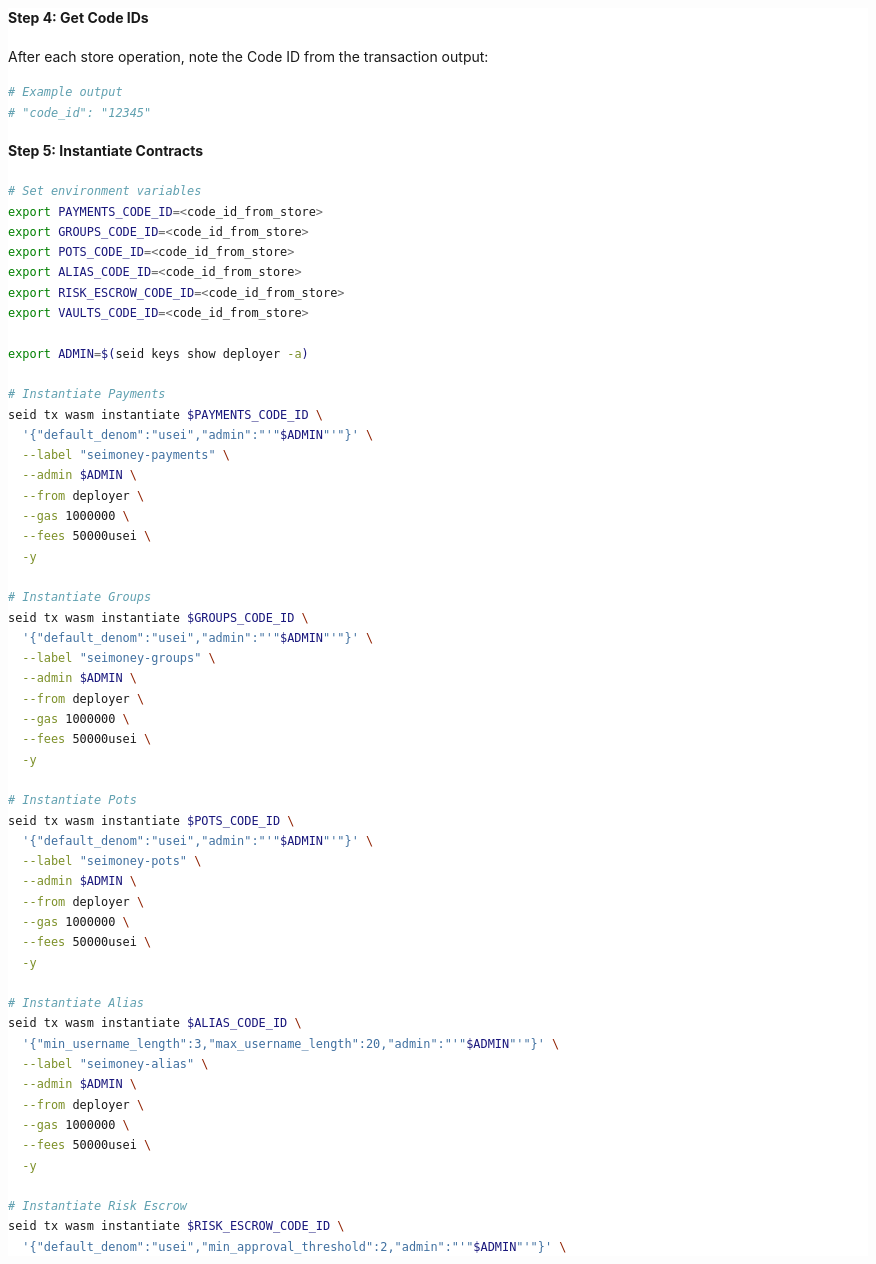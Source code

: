#### **Step 4: Get Code IDs**

After each store operation, note the Code ID from the transaction output:

```bash
# Example output
# "code_id": "12345"
```

#### **Step 5: Instantiate Contracts**

```bash
# Set environment variables
export PAYMENTS_CODE_ID=<code_id_from_store>
export GROUPS_CODE_ID=<code_id_from_store>
export POTS_CODE_ID=<code_id_from_store>
export ALIAS_CODE_ID=<code_id_from_store>
export RISK_ESCROW_CODE_ID=<code_id_from_store>
export VAULTS_CODE_ID=<code_id_from_store>

export ADMIN=$(seid keys show deployer -a)

# Instantiate Payments
seid tx wasm instantiate $PAYMENTS_CODE_ID \
  '{"default_denom":"usei","admin":"'"$ADMIN"'"}' \
  --label "seimoney-payments" \
  --admin $ADMIN \
  --from deployer \
  --gas 1000000 \
  --fees 50000usei \
  -y

# Instantiate Groups
seid tx wasm instantiate $GROUPS_CODE_ID \
  '{"default_denom":"usei","admin":"'"$ADMIN"'"}' \
  --label "seimoney-groups" \
  --admin $ADMIN \
  --from deployer \
  --gas 1000000 \
  --fees 50000usei \
  -y

# Instantiate Pots
seid tx wasm instantiate $POTS_CODE_ID \
  '{"default_denom":"usei","admin":"'"$ADMIN"'"}' \
  --label "seimoney-pots" \
  --admin $ADMIN \
  --from deployer \
  --gas 1000000 \
  --fees 50000usei \
  -y

# Instantiate Alias
seid tx wasm instantiate $ALIAS_CODE_ID \
  '{"min_username_length":3,"max_username_length":20,"admin":"'"$ADMIN"'"}' \
  --label "seimoney-alias" \
  --admin $ADMIN \
  --from deployer \
  --gas 1000000 \
  --fees 50000usei \
  -y

# Instantiate Risk Escrow
seid tx wasm instantiate $RISK_ESCROW_CODE_ID \
  '{"default_denom":"usei","min_approval_threshold":2,"admin":"'"$ADMIN"'"}' \
```